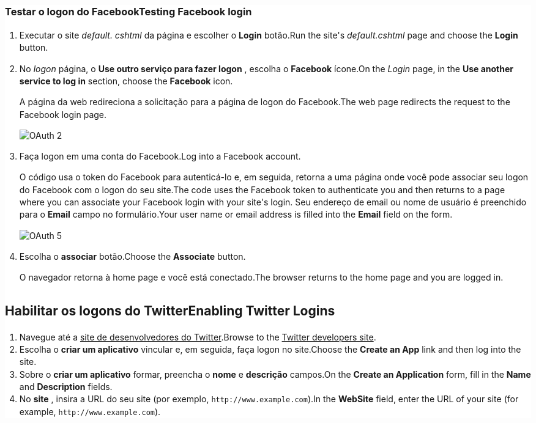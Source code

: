 ### <a name="testing-facebook-login"></a><span data-ttu-id="7a71e-171">Testar o logon do Facebook</span><span class="sxs-lookup"><span data-stu-id="7a71e-171">Testing Facebook login</span></span>

1. <span data-ttu-id="7a71e-172">Executar o site *default. cshtml* da página e escolher o **Login** botão.</span><span class="sxs-lookup"><span data-stu-id="7a71e-172">Run the site's *default.cshtml* page and choose the **Login** button.</span></span>
2. <span data-ttu-id="7a71e-173">No *logon* página, o **Use outro serviço para fazer logon** , escolha o **Facebook** ícone.</span><span class="sxs-lookup"><span data-stu-id="7a71e-173">On the *Login* page, in the **Use another service to log in** section, choose the **Facebook** icon.</span></span> 

    <span data-ttu-id="7a71e-174">A página da web redireciona a solicitação para a página de logon do Facebook.</span><span class="sxs-lookup"><span data-stu-id="7a71e-174">The web page redirects the request to the Facebook login page.</span></span>

    ![OAuth 2](enabling-login-from-external-sites-in-an-aspnet-web-pages-site/_static/image4.png)
3. <span data-ttu-id="7a71e-176">Faça logon em uma conta do Facebook.</span><span class="sxs-lookup"><span data-stu-id="7a71e-176">Log into a Facebook account.</span></span> 

    <span data-ttu-id="7a71e-177">O código usa o token do Facebook para autenticá-lo e, em seguida, retorna a uma página onde você pode associar seu logon do Facebook com o logon do seu site.</span><span class="sxs-lookup"><span data-stu-id="7a71e-177">The code uses the Facebook token to authenticate you and then returns to a page where you can associate your Facebook login with your site's login.</span></span> <span data-ttu-id="7a71e-178">Seu endereço de email ou nome de usuário é preenchido para o **Email** campo no formulário.</span><span class="sxs-lookup"><span data-stu-id="7a71e-178">Your user name or email address is filled into the **Email** field on the form.</span></span>

    ![OAuth 5](enabling-login-from-external-sites-in-an-aspnet-web-pages-site/_static/image5.png)
4. <span data-ttu-id="7a71e-180">Escolha o **associar** botão.</span><span class="sxs-lookup"><span data-stu-id="7a71e-180">Choose the **Associate** button.</span></span> 

    <span data-ttu-id="7a71e-181">O navegador retorna à home page e você está conectado.</span><span class="sxs-lookup"><span data-stu-id="7a71e-181">The browser returns to the home page and you are logged in.</span></span>

<a id="To_enable_Twitter_logins"></a>
## <a name="enabling-twitter-logins"></a><span data-ttu-id="7a71e-182">Habilitar os logons do Twitter</span><span class="sxs-lookup"><span data-stu-id="7a71e-182">Enabling Twitter Logins</span></span>

1. <span data-ttu-id="7a71e-183">Navegue até a [site de desenvolvedores do Twitter](https://dev.twitter.com/).</span><span class="sxs-lookup"><span data-stu-id="7a71e-183">Browse to the [Twitter developers site](https://dev.twitter.com/).</span></span>
2. <span data-ttu-id="7a71e-184">Escolha o **criar um aplicativo** vincular e, em seguida, faça logon no site.</span><span class="sxs-lookup"><span data-stu-id="7a71e-184">Choose the **Create an App** link and then log into the site.</span></span>
3. <span data-ttu-id="7a71e-185">Sobre o **criar um aplicativo** formar, preencha o **nome** e **descrição** campos.</span><span class="sxs-lookup"><span data-stu-id="7a71e-185">On the **Create an Application** form, fill in the **Name** and **Description** fields.</span></span>
4. <span data-ttu-id="7a71e-186">No **site** , insira a URL do seu site (por exemplo, `http://www.example.com`).</span><span class="sxs-lookup"><span data-stu-id="7a71e-186">In the **WebSite** field, enter the URL of your site (for example, `http://www.example.com`).</span></span> 
